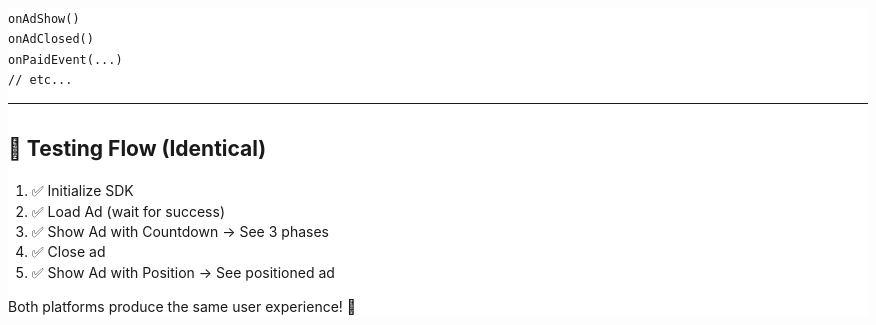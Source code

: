 ```kotlin/swift
onAdShow()
onAdClosed()
onPaidEvent(...)
// etc...
```

---

## 🎯 Testing Flow (Identical)

1. ✅ Initialize SDK
2. ✅ Load Ad (wait for success)
3. ✅ Show Ad with Countdown → See 3 phases
4. ✅ Close ad
5. ✅ Show Ad with Position → See positioned ad

Both platforms produce the same user experience! 🚀
